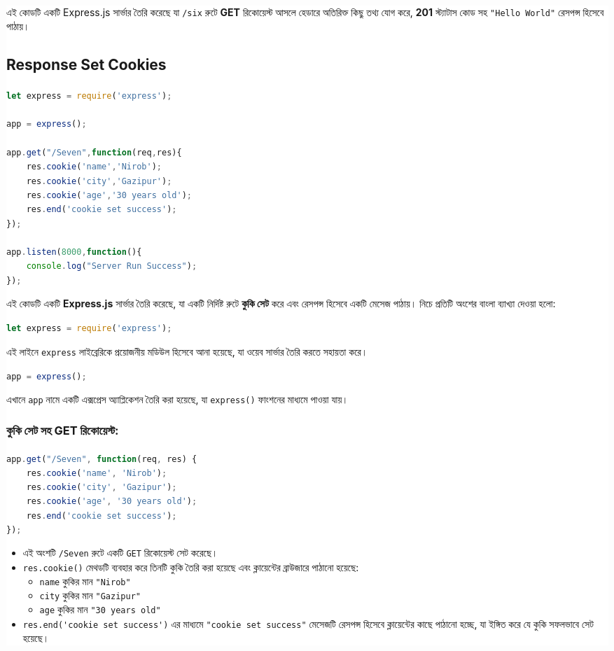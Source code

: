এই কোডটি একটি Express.js সার্ভার তৈরি করেছে যা `/six` রুটে **GET** রিকোয়েস্ট আসলে হেডারে অতিরিক্ত কিছু তথ্য যোগ করে, **201** স্ট্যাটাস কোড সহ `"Hello World"` রেসপন্স হিসেবে পাঠায়।

## **Response Set Cookies**

```jsx
let express = require('express');

app = express();

app.get("/Seven",function(req,res){
    res.cookie('name','Nirob');
    res.cookie('city','Gazipur');
    res.cookie('age','30 years old');
    res.end('cookie set success');
});

app.listen(8000,function(){
    console.log("Server Run Success");
});
```

এই কোডটি একটি **Express.js** সার্ভার তৈরি করেছে, যা একটি নির্দিষ্ট রুটে **কুকি সেট** করে এবং রেসপন্স হিসেবে একটি মেসেজ পাঠায়। নিচে প্রতিটি অংশের বাংলা ব্যাখ্যা দেওয়া হলো:

```jsx
let express = require('express');
```

এই লাইনে `express` লাইব্রেরিকে প্রয়োজনীয় মডিউল হিসেবে আনা হয়েছে, যা ওয়েব সার্ভার তৈরি করতে সহায়তা করে।

```jsx
app = express();
```

এখানে `app` নামে একটি এক্সপ্রেস অ্যাপ্লিকেশন তৈরি করা হয়েছে, যা `express()` ফাংশনের মাধ্যমে পাওয়া যায়।

### কুকি সেট সহ GET রিকোয়েস্ট:

```jsx
app.get("/Seven", function(req, res) {
    res.cookie('name', 'Nirob');
    res.cookie('city', 'Gazipur');
    res.cookie('age', '30 years old');
    res.end('cookie set success');
});
```

- এই অংশটি `/Seven` রুটে একটি `GET` রিকোয়েস্ট সেট করেছে।
- `res.cookie()` মেথডটি ব্যবহার করে তিনটি কুকি তৈরি করা হয়েছে এবং ক্লায়েন্টের ব্রাউজারে পাঠানো হয়েছে:
    - `name` কুকির মান `"Nirob"`
    - `city` কুকির মান `"Gazipur"`
    - `age` কুকির মান `"30 years old"`
- `res.end('cookie set success')` এর মাধ্যমে `"cookie set success"` মেসেজটি রেসপন্স হিসেবে ক্লায়েন্টের কাছে পাঠানো হচ্ছে, যা ইঙ্গিত করে যে কুকি সফলভাবে সেট হয়েছে।
